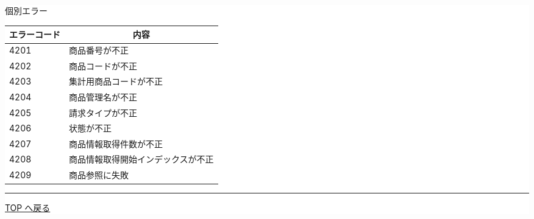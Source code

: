 個別エラー

| エラーコード | 内容                               |
| ------------ | ---------------------------------- |
| 4201         | 商品番号が不正                     |
| 4202         | 商品コードが不正                   |
| 4203         | 集計用商品コードが不正             |
| 4204         | 商品管理名が不正                   |
| 4205         | 請求タイプが不正                   |
| 4206         | 状態が不正                         |
| 4207         | 商品情報取得件数が不正             |
| 4208         | 商品情報取得開始インデックスが不正 |
| 4209         | 商品参照に失敗                     |

---

[TOP へ戻る](../../index.md)

